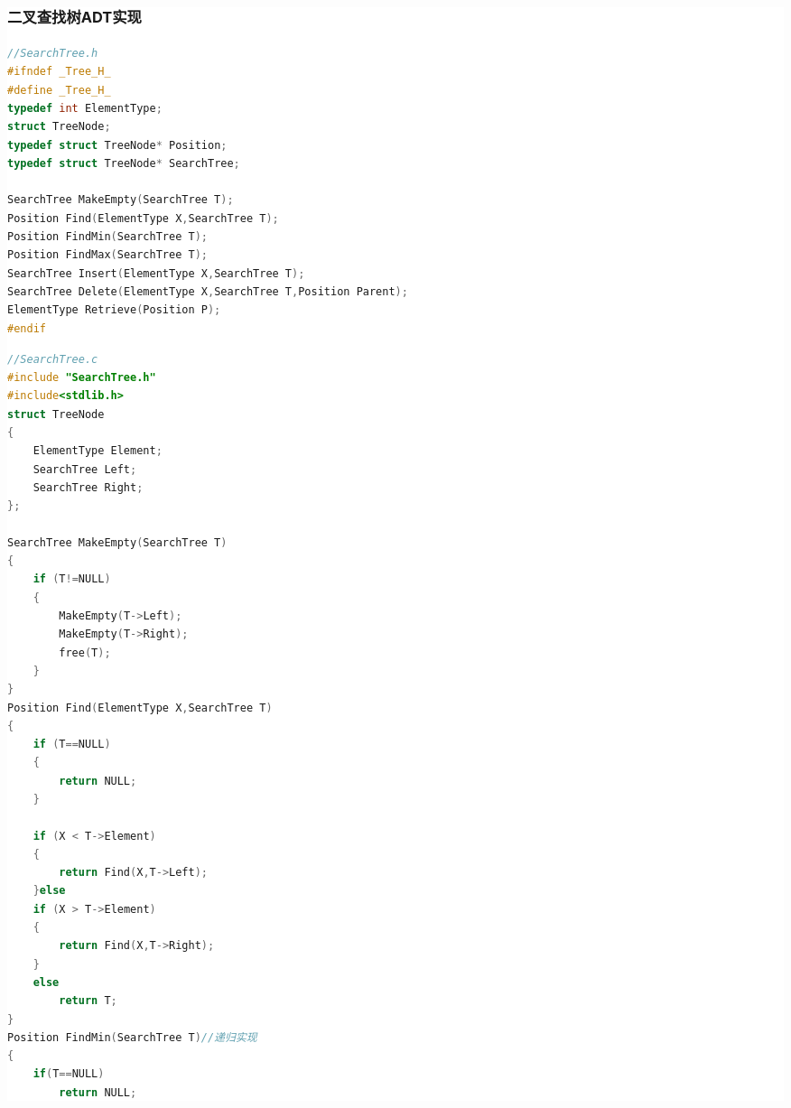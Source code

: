 ### 二叉查找树ADT实现

```c
//SearchTree.h
#ifndef _Tree_H_
#define _Tree_H_
typedef int ElementType;
struct TreeNode;
typedef struct TreeNode* Position;
typedef struct TreeNode* SearchTree;

SearchTree MakeEmpty(SearchTree T);
Position Find(ElementType X,SearchTree T);
Position FindMin(SearchTree T);
Position FindMax(SearchTree T);
SearchTree Insert(ElementType X,SearchTree T);
SearchTree Delete(ElementType X,SearchTree T,Position Parent);
ElementType Retrieve(Position P);
#endif

```

```c
//SearchTree.c
#include "SearchTree.h"
#include<stdlib.h>
struct TreeNode
{
    ElementType Element;
    SearchTree Left;
    SearchTree Right;
};

SearchTree MakeEmpty(SearchTree T)
{
    if (T!=NULL)
    {
        MakeEmpty(T->Left);
        MakeEmpty(T->Right);
        free(T);
    }
}
Position Find(ElementType X,SearchTree T)
{
    if (T==NULL)
    {
        return NULL;
    }

    if (X < T->Element)
    {
        return Find(X,T->Left);
    }else
    if (X > T->Element)
    {
        return Find(X,T->Right);
    }
    else
        return T;
}
Position FindMin(SearchTree T)//递归实现
{
    if(T==NULL)
        return NULL;
```